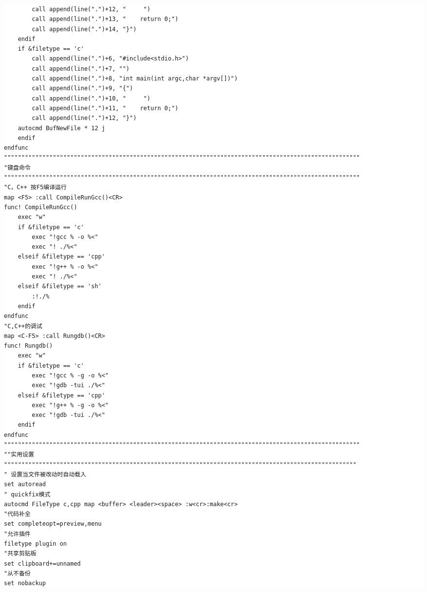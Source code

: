 ```
        call append(line(".")+12, "     ")
        call append(line(".")+13, "    return 0;")
        call append(line(".")+14, "}")
    endif
    if &filetype == 'c'
        call append(line(".")+6, "#include<stdio.h>")
        call append(line(".")+7, "")
        call append(line(".")+8, "int main(int argc,char *argv[])")
        call append(line(".")+9, "{")
        call append(line(".")+10, "     ")
        call append(line(".")+11, "    return 0;")
        call append(line(".")+12, "}")
    autocmd BufNewFile * 12 j
    endif
endfunc
""""""""""""""""""""""""""""""""""""""""""""""""""""""""""""""""""""""""""""""""""""""""""""""""""""""
"键盘命令
""""""""""""""""""""""""""""""""""""""""""""""""""""""""""""""""""""""""""""""""""""""""""""""""""""""
"C，C++ 按F5编译运行
map <F5> :call CompileRunGcc()<CR>
func! CompileRunGcc()
    exec "w"
    if &filetype == 'c'
        exec "!gcc % -o %<"
        exec "! ./%<"
    elseif &filetype == 'cpp'
        exec "!g++ % -o %<"
        exec "! ./%<"
    elseif &filetype == 'sh'
        :!./%
    endif
endfunc
"C,C++的调试
map <C-F5> :call Rungdb()<CR>
func! Rungdb()
    exec "w"
    if &filetype == 'c'
        exec "!gcc % -g -o %<"
        exec "!gdb -tui ./%<"
    elseif &filetype == 'cpp'
        exec "!g++ % -g -o %<"
        exec "!gdb -tui ./%<"
    endif
endfunc
""""""""""""""""""""""""""""""""""""""""""""""""""""""""""""""""""""""""""""""""""""""""""""""""""""""
""实用设置
"""""""""""""""""""""""""""""""""""""""""""""""""""""""""""""""""""""""""""""""""""""""""""""""""""""
" 设置当文件被改动时自动载入
set autoread
" quickfix模式
autocmd FileType c,cpp map <buffer> <leader><space> :w<cr>:make<cr>
"代码补全
set completeopt=preview,menu
"允许插件
filetype plugin on
"共享剪贴板
set clipboard+=unnamed
"从不备份
set nobackup
```